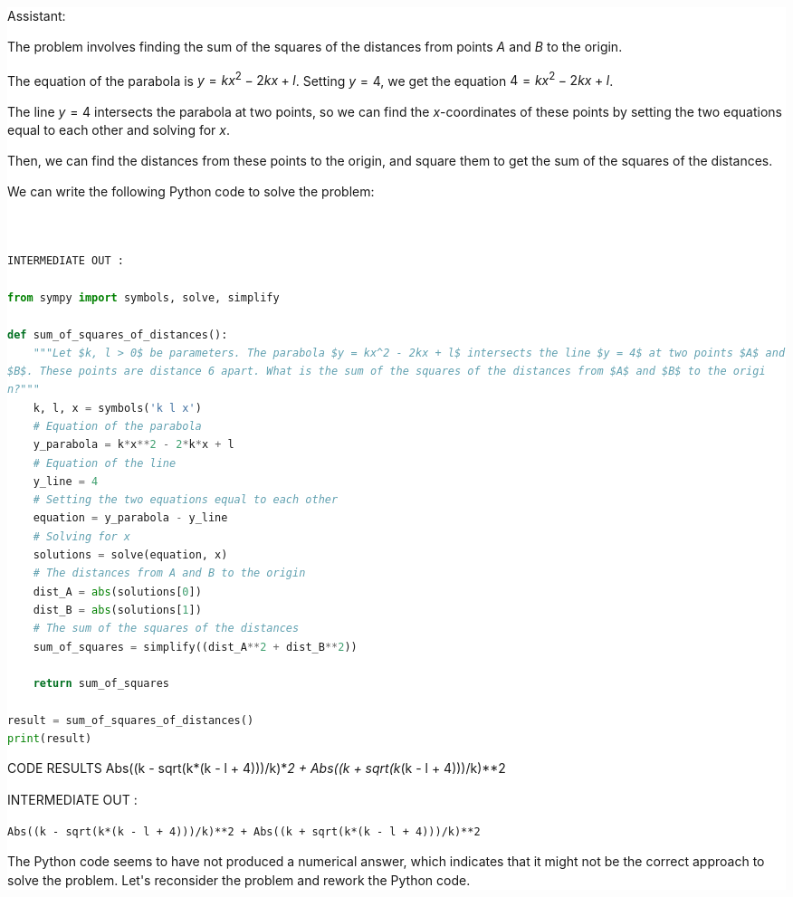 Assistant:

 The problem involves finding the sum of the squares of the distances from points $A$ and $B$ to the origin. 

The equation of the parabola is $y = kx^2 - 2kx + l$. Setting $y = 4$, we get the equation $4 = kx^2 - 2kx + l$. 

The line $y = 4$ intersects the parabola at two points, so we can find the $x$-coordinates of these points by setting the two equations equal to each other and solving for $x$. 

Then, we can find the distances from these points to the origin, and square them to get the sum of the squares of the distances.

We can write the following Python code to solve the problem:

```python


INTERMEDIATE OUT :

from sympy import symbols, solve, simplify

def sum_of_squares_of_distances():
    """Let $k, l > 0$ be parameters. The parabola $y = kx^2 - 2kx + l$ intersects the line $y = 4$ at two points $A$ and $B$. These points are distance 6 apart. What is the sum of the squares of the distances from $A$ and $B$ to the origin?"""
    k, l, x = symbols('k l x')
    # Equation of the parabola
    y_parabola = k*x**2 - 2*k*x + l
    # Equation of the line
    y_line = 4
    # Setting the two equations equal to each other
    equation = y_parabola - y_line
    # Solving for x
    solutions = solve(equation, x)
    # The distances from A and B to the origin
    dist_A = abs(solutions[0])
    dist_B = abs(solutions[1])
    # The sum of the squares of the distances
    sum_of_squares = simplify((dist_A**2 + dist_B**2))
    
    return sum_of_squares

result = sum_of_squares_of_distances()
print(result)
```

CODE RESULTS Abs((k - sqrt(k*(k - l + 4)))/k)**2 + Abs((k + sqrt(k*(k - l + 4)))/k)**2

INTERMEDIATE OUT :
```output
Abs((k - sqrt(k*(k - l + 4)))/k)**2 + Abs((k + sqrt(k*(k - l + 4)))/k)**2
```
The Python code seems to have not produced a numerical answer, which indicates that it might not be the correct approach to solve the problem. Let's reconsider the problem and rework the Python code.
